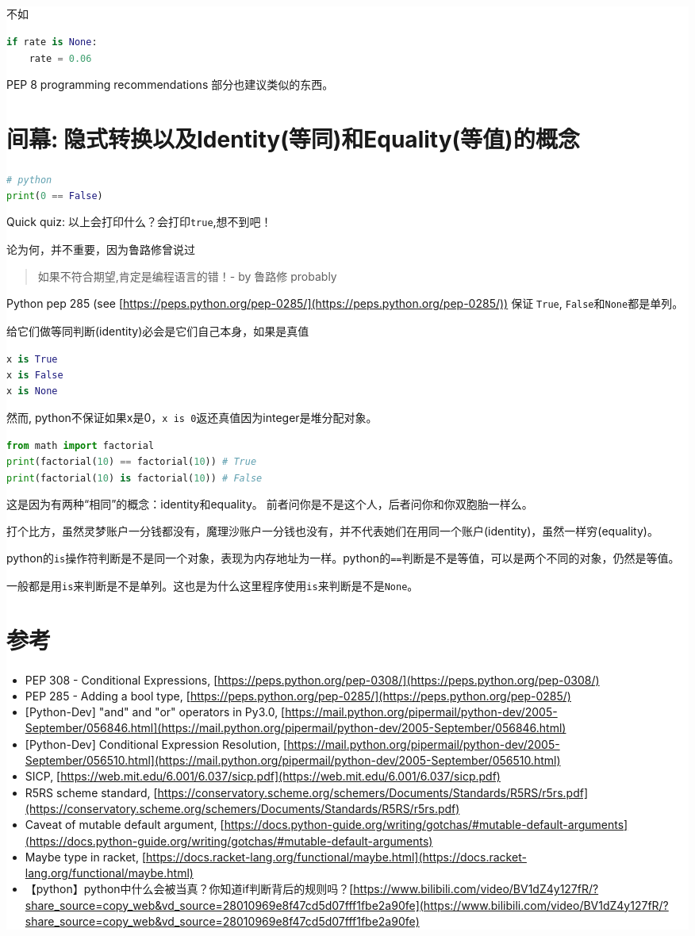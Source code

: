 不如

```py
if rate is None:
    rate = 0.06
```

PEP 8 programming recommendations 部分也建议类似的东西。

# 间幕: 隐式转换以及Identity(等同)和Equality(等值)的概念

```py
# python
print(0 == False)
```

Quick quiz: 以上会打印什么？会打印`true`,想不到吧！

论为何，并不重要，因为鲁路修曾说过

> 如果不符合期望,肯定是编程语言的错！- by 鲁路修 probably

Python pep 285 (see [https://peps.python.org/pep-0285/](https://peps.python.org/pep-0285/)) 保证 `True`, `False`和`None`都是单列。

给它们做等同判断(identity)必会是它们自己本身，如果是真值

```py
x is True
x is False
x is None
```

然而, python不保证如果x是0，`x is 0`返还真值因为integer是堆分配对象。

```py
from math import factorial
print(factorial(10) == factorial(10)) # True
print(factorial(10) is factorial(10)) # False
```

这是因为有两种“相同”的概念：identity和equality。
前者问你是不是这个人，后者问你和你双胞胎一样么。

打个比方，虽然灵梦账户一分钱都没有，魔理沙账户一分钱也没有，并不代表她们在用同一个账户(identity)，虽然一样穷(equality)。

python的`is`操作符判断是不是同一个对象，表现为内存地址为一样。python的`==`判断是不是等值，可以是两个不同的对象，仍然是等值。

一般都是用`is`来判断是不是单列。这也是为什么这里程序使用`is`来判断是不是`None`。

# 参考
- PEP 308 - Conditional Expressions, [https://peps.python.org/pep-0308/](https://peps.python.org/pep-0308/)
- PEP 285 - Adding a bool type, [https://peps.python.org/pep-0285/](https://peps.python.org/pep-0285/)
- [Python-Dev] "and" and "or" operators in Py3.0, [https://mail.python.org/pipermail/python-dev/2005-September/056846.html](https://mail.python.org/pipermail/python-dev/2005-September/056846.html)
- [Python-Dev] Conditional Expression Resolution, [https://mail.python.org/pipermail/python-dev/2005-September/056510.html](https://mail.python.org/pipermail/python-dev/2005-September/056510.html)
- SICP, [https://web.mit.edu/6.001/6.037/sicp.pdf](https://web.mit.edu/6.001/6.037/sicp.pdf)
- R5RS scheme standard, [https://conservatory.scheme.org/schemers/Documents/Standards/R5RS/r5rs.pdf](https://conservatory.scheme.org/schemers/Documents/Standards/R5RS/r5rs.pdf)
- Caveat of mutable default argument, [https://docs.python-guide.org/writing/gotchas/#mutable-default-arguments](https://docs.python-guide.org/writing/gotchas/#mutable-default-arguments)
- Maybe type in racket, [https://docs.racket-lang.org/functional/maybe.html](https://docs.racket-lang.org/functional/maybe.html)
- 【python】python中什么会被当真？你知道if判断背后的规则吗？[https://www.bilibili.com/video/BV1dZ4y127fR/?share_source=copy_web&vd_source=28010969e8f47cd5d07fff1fbe2a90fe](https://www.bilibili.com/video/BV1dZ4y127fR/?share_source=copy_web&vd_source=28010969e8f47cd5d07fff1fbe2a90fe)